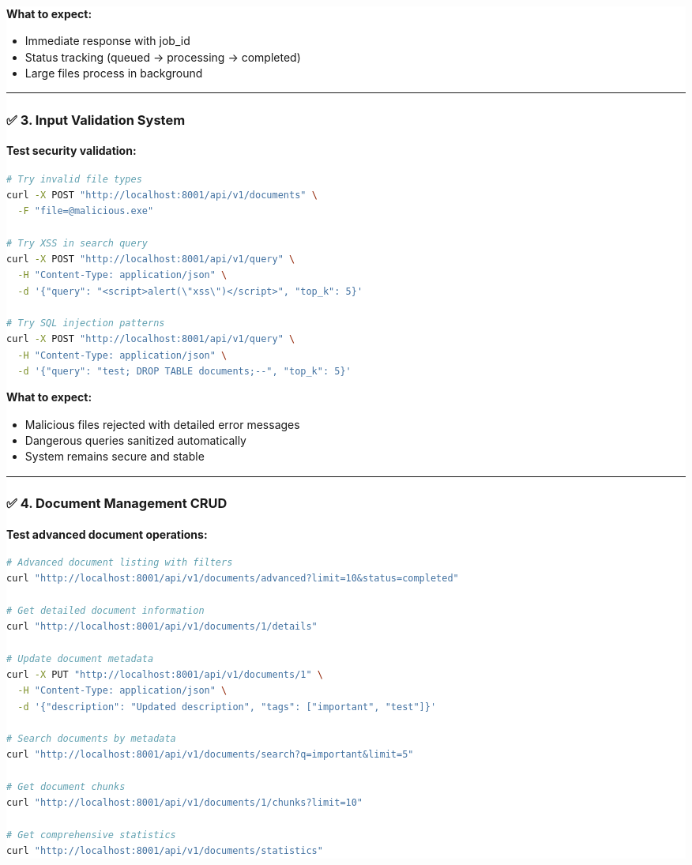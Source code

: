 **What to expect:**
- Immediate response with job_id
- Status tracking (queued → processing → completed)
- Large files process in background

---

### ✅ 3. Input Validation System
**Test security validation:**

```bash
# Try invalid file types
curl -X POST "http://localhost:8001/api/v1/documents" \
  -F "file=@malicious.exe"

# Try XSS in search query
curl -X POST "http://localhost:8001/api/v1/query" \
  -H "Content-Type: application/json" \
  -d '{"query": "<script>alert(\"xss\")</script>", "top_k": 5}'

# Try SQL injection patterns
curl -X POST "http://localhost:8001/api/v1/query" \
  -H "Content-Type: application/json" \
  -d '{"query": "test; DROP TABLE documents;--", "top_k": 5}'
```

**What to expect:**
- Malicious files rejected with detailed error messages
- Dangerous queries sanitized automatically
- System remains secure and stable

---

### ✅ 4. Document Management CRUD
**Test advanced document operations:**

```bash
# Advanced document listing with filters
curl "http://localhost:8001/api/v1/documents/advanced?limit=10&status=completed"

# Get detailed document information
curl "http://localhost:8001/api/v1/documents/1/details"

# Update document metadata
curl -X PUT "http://localhost:8001/api/v1/documents/1" \
  -H "Content-Type: application/json" \
  -d '{"description": "Updated description", "tags": ["important", "test"]}'

# Search documents by metadata
curl "http://localhost:8001/api/v1/documents/search?q=important&limit=5"

# Get document chunks
curl "http://localhost:8001/api/v1/documents/1/chunks?limit=10"

# Get comprehensive statistics
curl "http://localhost:8001/api/v1/documents/statistics"
```
